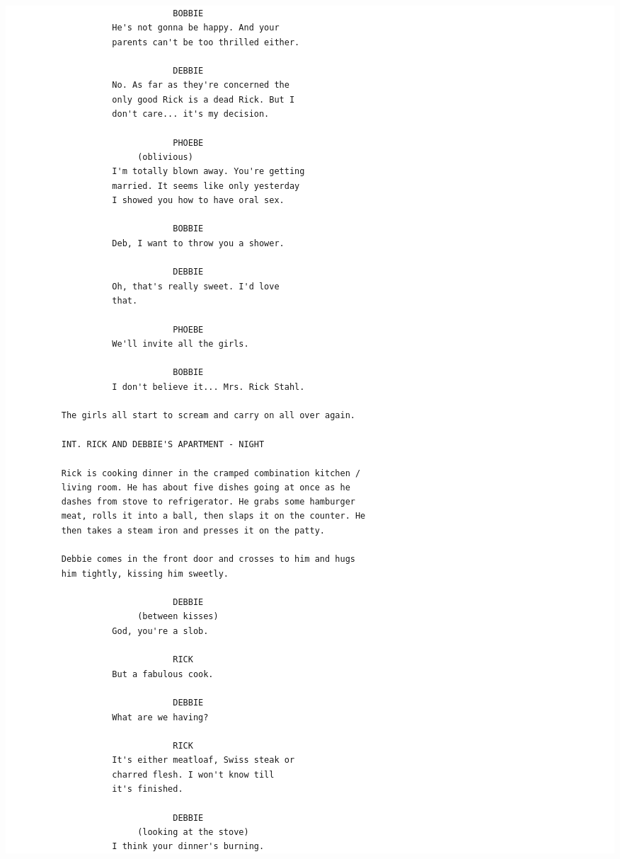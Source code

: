                                      BOBBIE
                         He's not gonna be happy. And your 
                         parents can't be too thrilled either.

                                     DEBBIE
                         No. As far as they're concerned the 
                         only good Rick is a dead Rick. But I 
                         don't care... it's my decision.

                                     PHOEBE
                              (oblivious)
                         I'm totally blown away. You're getting 
                         married. It seems like only yesterday 
                         I showed you how to have oral sex.

                                     BOBBIE
                         Deb, I want to throw you a shower.

                                     DEBBIE
                         Oh, that's really sweet. I'd love 
                         that.

                                     PHOEBE
                         We'll invite all the girls.

                                     BOBBIE
                         I don't believe it... Mrs. Rick Stahl.

               The girls all start to scream and carry on all over again.

               INT. RICK AND DEBBIE'S APARTMENT - NIGHT

               Rick is cooking dinner in the cramped combination kitchen / 
               living room. He has about five dishes going at once as he 
               dashes from stove to refrigerator. He grabs some hamburger 
               meat, rolls it into a ball, then slaps it on the counter. He 
               then takes a steam iron and presses it on the patty.

               Debbie comes in the front door and crosses to him and hugs 
               him tightly, kissing him sweetly.

                                     DEBBIE
                              (between kisses)
                         God, you're a slob.

                                     RICK
                         But a fabulous cook.

                                     DEBBIE
                         What are we having?

                                     RICK
                         It's either meatloaf, Swiss steak or 
                         charred flesh. I won't know till 
                         it's finished.

                                     DEBBIE
                              (looking at the stove)
                         I think your dinner's burning.
